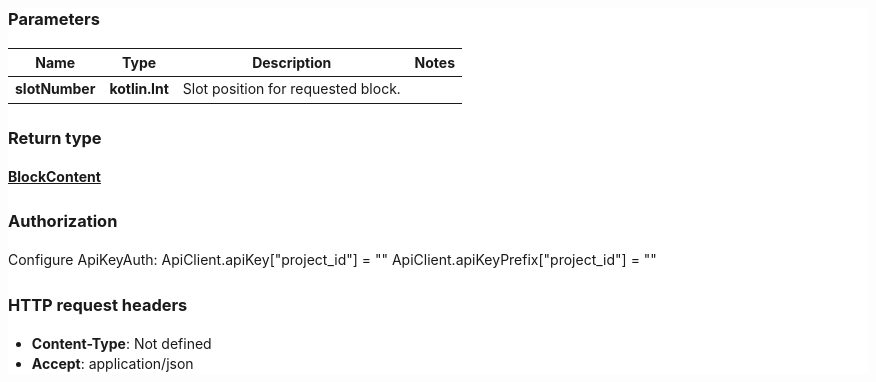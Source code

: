 ### Parameters

Name | Type | Description  | Notes
------------- | ------------- | ------------- | -------------
 **slotNumber** | **kotlin.Int**| Slot position for requested block. |

### Return type

[**BlockContent**](BlockContent.md)

### Authorization


Configure ApiKeyAuth:
    ApiClient.apiKey["project_id"] = ""
    ApiClient.apiKeyPrefix["project_id"] = ""

### HTTP request headers

 - **Content-Type**: Not defined
 - **Accept**: application/json

